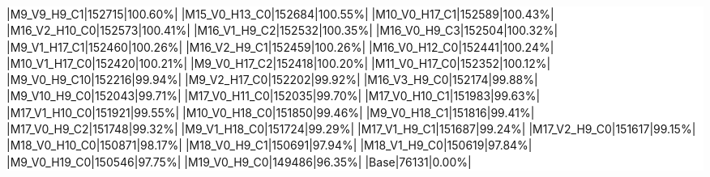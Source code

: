 |M9_V9_H9_C1|152715|100.60%|
|M15_V0_H13_C0|152684|100.55%|
|M10_V0_H17_C1|152589|100.43%|
|M16_V2_H10_C0|152573|100.41%|
|M16_V1_H9_C2|152532|100.35%|
|M16_V0_H9_C3|152504|100.32%|
|M9_V1_H17_C1|152460|100.26%|
|M16_V2_H9_C1|152459|100.26%|
|M16_V0_H12_C0|152441|100.24%|
|M10_V1_H17_C0|152420|100.21%|
|M9_V0_H17_C2|152418|100.20%|
|M11_V0_H17_C0|152352|100.12%|
|M9_V0_H9_C10|152216|99.94%|
|M9_V2_H17_C0|152202|99.92%|
|M16_V3_H9_C0|152174|99.88%|
|M9_V10_H9_C0|152043|99.71%|
|M17_V0_H11_C0|152035|99.70%|
|M17_V0_H10_C1|151983|99.63%|
|M17_V1_H10_C0|151921|99.55%|
|M10_V0_H18_C0|151850|99.46%|
|M9_V0_H18_C1|151816|99.41%|
|M17_V0_H9_C2|151748|99.32%|
|M9_V1_H18_C0|151724|99.29%|
|M17_V1_H9_C1|151687|99.24%|
|M17_V2_H9_C0|151617|99.15%|
|M18_V0_H10_C0|150871|98.17%|
|M18_V0_H9_C1|150691|97.94%|
|M18_V1_H9_C0|150619|97.84%|
|M9_V0_H19_C0|150546|97.75%|
|M19_V0_H9_C0|149486|96.35%|
|Base|76131|0.00%|
